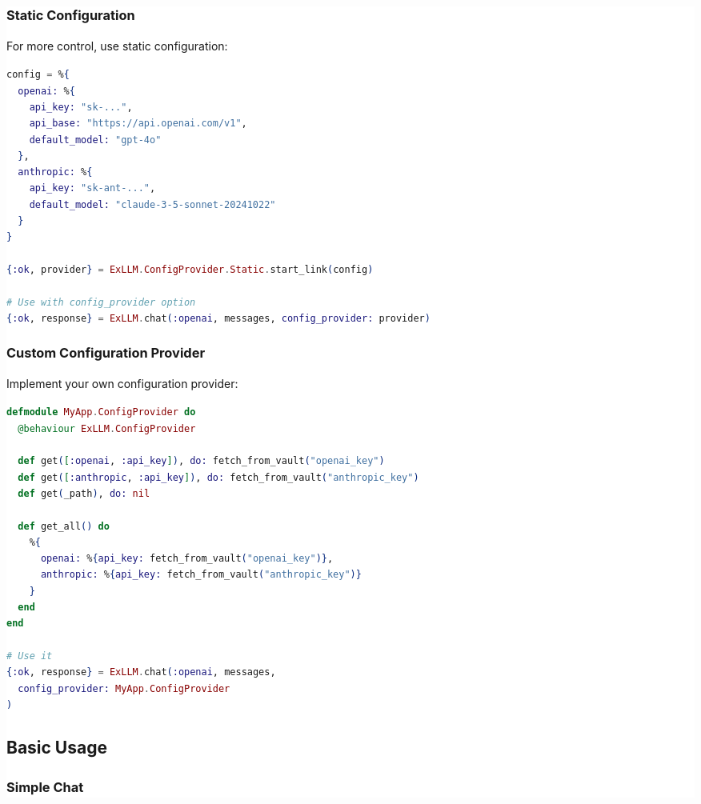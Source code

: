 ### Static Configuration

For more control, use static configuration:

```elixir
config = %{
  openai: %{
    api_key: "sk-...",
    api_base: "https://api.openai.com/v1",
    default_model: "gpt-4o"
  },
  anthropic: %{
    api_key: "sk-ant-...",
    default_model: "claude-3-5-sonnet-20241022"
  }
}

{:ok, provider} = ExLLM.ConfigProvider.Static.start_link(config)

# Use with config_provider option
{:ok, response} = ExLLM.chat(:openai, messages, config_provider: provider)
```

### Custom Configuration Provider

Implement your own configuration provider:

```elixir
defmodule MyApp.ConfigProvider do
  @behaviour ExLLM.ConfigProvider
  
  def get([:openai, :api_key]), do: fetch_from_vault("openai_key")
  def get([:anthropic, :api_key]), do: fetch_from_vault("anthropic_key")
  def get(_path), do: nil
  
  def get_all() do
    %{
      openai: %{api_key: fetch_from_vault("openai_key")},
      anthropic: %{api_key: fetch_from_vault("anthropic_key")}
    }
  end
end

# Use it
{:ok, response} = ExLLM.chat(:openai, messages, 
  config_provider: MyApp.ConfigProvider
)
```

## Basic Usage

### Simple Chat
